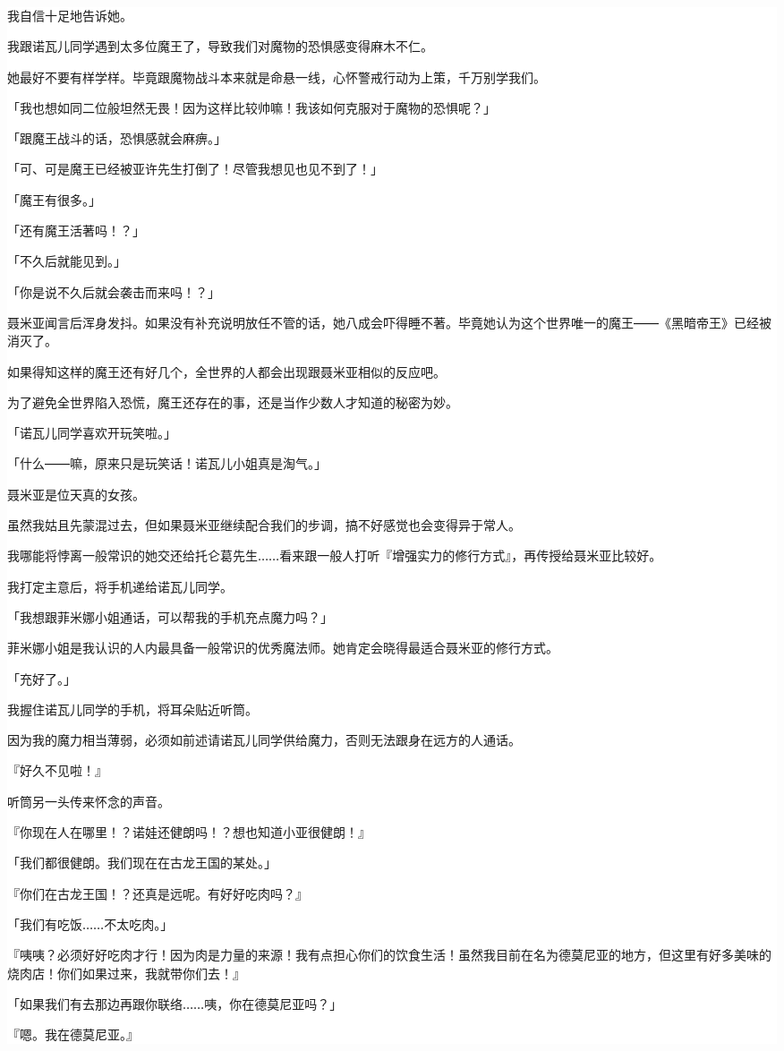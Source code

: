 我自信十足地告诉她。

我跟诺瓦儿同学遇到太多位魔王了，导致我们对魔物的恐惧感变得麻木不仁。

她最好不要有样学样。毕竟跟魔物战斗本来就是命悬一线，心怀警戒行动为上策，千万别学我们。

「我也想如同二位般坦然无畏！因为这样比较帅嘛！我该如何克服对于魔物的恐惧呢？」

「跟魔王战斗的话，恐惧感就会麻痹。」

「可、可是魔王已经被亚许先生打倒了！尽管我想见也见不到了！」

「魔王有很多。」

「还有魔王活著吗！？」

「不久后就能见到。」

「你是说不久后就会袭击而来吗！？」

聂米亚闻言后浑身发抖。如果没有补充说明放任不管的话，她八成会吓得睡不著。毕竟她认为这个世界唯一的魔王——《黑暗帝王》已经被消灭了。

如果得知这样的魔王还有好几个，全世界的人都会出现跟聂米亚相似的反应吧。

为了避免全世界陷入恐慌，魔王还存在的事，还是当作少数人才知道的秘密为妙。

「诺瓦儿同学喜欢开玩笑啦。」

「什么——嘛，原来只是玩笑话！诺瓦儿小姐真是淘气。」

聂米亚是位天真的女孩。

虽然我姑且先蒙混过去，但如果聂米亚继续配合我们的步调，搞不好感觉也会变得异于常人。

我哪能将悖离一般常识的她交还给托仑葛先生……看来跟一般人打听『增强实力的修行方式』，再传授给聂米亚比较好。

我打定主意后，将手机递给诺瓦儿同学。

「我想跟菲米娜小姐通话，可以帮我的手机充点魔力吗？」

菲米娜小姐是我认识的人内最具备一般常识的优秀魔法师。她肯定会晓得最适合聂米亚的修行方式。

「充好了。」

我握住诺瓦儿同学的手机，将耳朵贴近听筒。

因为我的魔力相当薄弱，必须如前述请诺瓦儿同学供给魔力，否则无法跟身在远方的人通话。

『好久不见啦！』

听筒另一头传来怀念的声音。

『你现在人在哪里！？诺娃还健朗吗！？想也知道小亚很健朗！』

「我们都很健朗。我们现在在古龙王国的某处。」

『你们在古龙王国！？还真是远呢。有好好吃肉吗？』

「我们有吃饭……不太吃肉。」

『咦咦？必须好好吃肉才行！因为肉是力量的来源！我有点担心你们的饮食生活！虽然我目前在名为德莫尼亚的地方，但这里有好多美味的烧肉店！你们如果过来，我就带你们去！』

「如果我们有去那边再跟你联络……咦，你在德莫尼亚吗？」

『嗯。我在德莫尼亚。』
